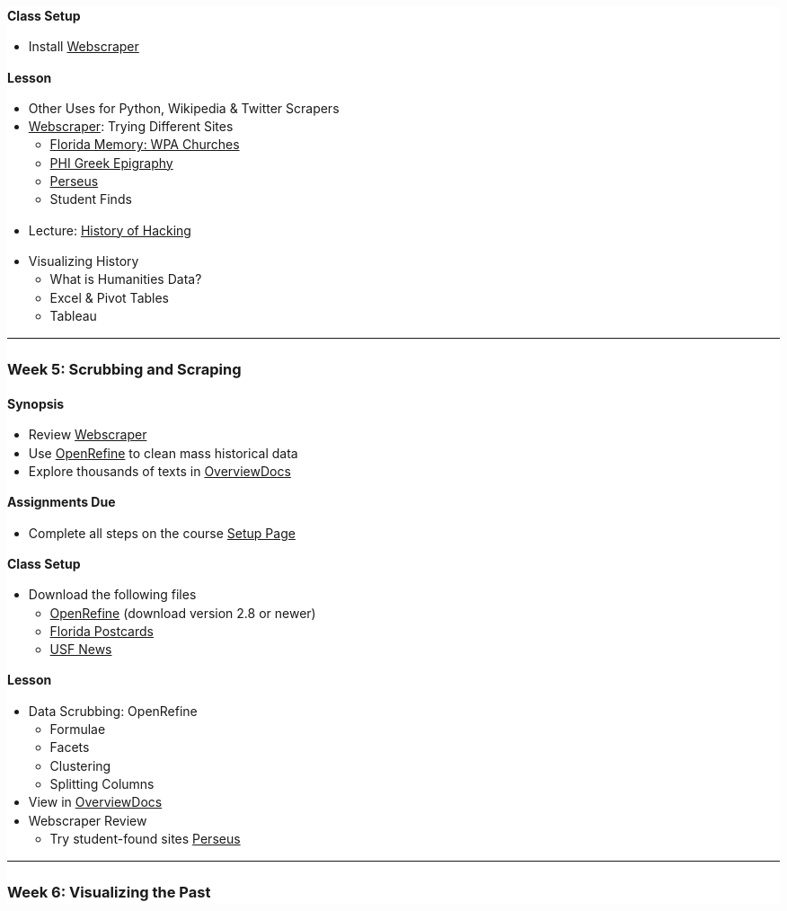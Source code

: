 **Class Setup**

* Install [Webscraper](https://webscraper.io)

**Lesson**

* Other Uses for Python, Wikipedia & Twitter Scrapers
* [Webscraper](https://webscraper.io): Trying Different Sites
    - [Florida Memory: WPA Churches](https://www.floridamemory.com/collections/churchrecords/)
    - [PHI Greek Epigraphy](http://epigraphy.packhum.org/)
    - [Perseus](http://www.perseus.tufts.edu/hopper/collection?collection=Perseus:collection:Greco-Roman)
    - Student Finds
- Lecture: [History of Hacking](https://theportus.github.io/presentations/presentations/hacking/hacking.html#/)
* Visualizing History
    - What is Humanities Data?
    - Excel & Pivot Tables
    - Tableau
---

### Week 5: Scrubbing and Scraping

**Synopsis**

* Review [Webscraper](https://webscraper.io)
* Use [OpenRefine](http://openrefine.org) to clean mass historical data
* Explore thousands of texts in [OverviewDocs](https://www.overviewdocs.com/)

**Assignments Due**

* Complete all steps on the course [Setup Page](setup.md)

**Class Setup**

* Download the following files
    - [OpenRefine](http://openrefine.org/download.html) (download version 2.8 or newer)
    - [Florida Postcards](files/fl_postcards.xlsx)
    - [USF News](files/usfnews_2014_raw.xlsx)

**Lesson**

* Data Scrubbing: OpenRefine
    * Formulae
    * Facets
    * Clustering
    * Splitting Columns
* View in [OverviewDocs](https://www.overviewdocs.com/)
* Webscraper Review
    - Try student-found sites
 [Perseus](http://www.perseus.tufts.edu/hopper/collection?collection=Perseus:collection:Greco-Roman)

---

### Week 6: Visualizing the Past
